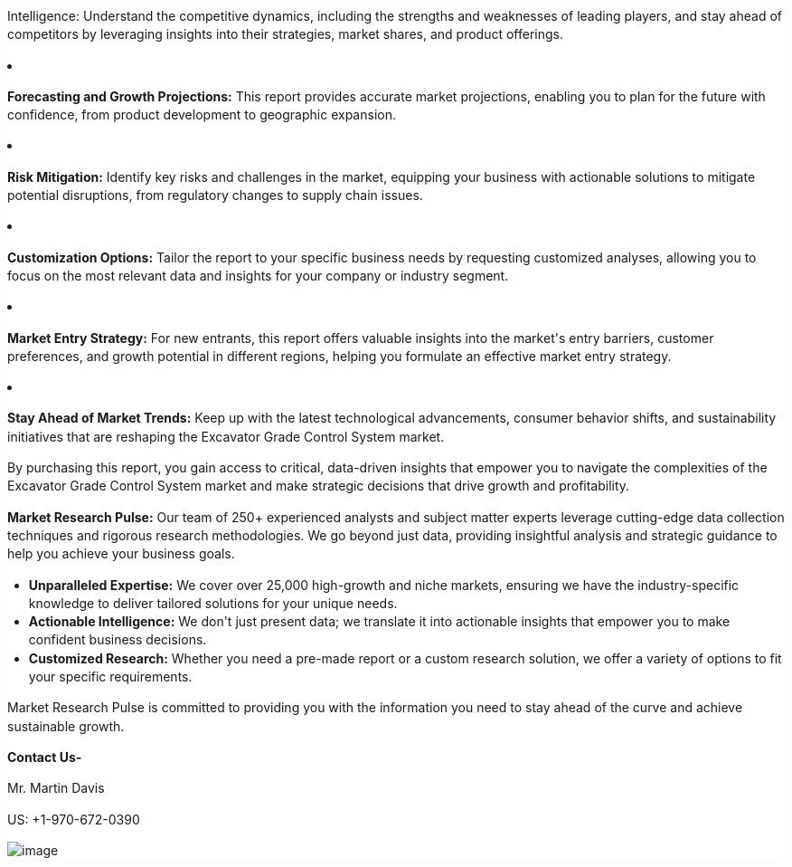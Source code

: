 Intelligence:</strong> Understand the competitive dynamics, including the strengths and weaknesses of leading players, and stay ahead of competitors by leveraging insights into their strategies, market shares, and product offerings.</p></li><li><p><strong>Forecasting and Growth Projections:</strong> This report provides accurate market projections, enabling you to plan for the future with confidence, from product development to geographic expansion.</p></li><li><p><strong>Risk Mitigation:</strong> Identify key risks and challenges in the market, equipping your business with actionable solutions to mitigate potential disruptions, from regulatory changes to supply chain issues.</p></li><li><p><strong>Customization Options:</strong> Tailor the report to your specific business needs by requesting customized analyses, allowing you to focus on the most relevant data and insights for your company or industry segment.</p></li><li><p><strong>Market Entry Strategy:</strong> For new entrants, this report offers valuable insights into the market's entry barriers, customer preferences, and growth potential in different regions, helping you formulate an effective market entry strategy.</p></li><li><p><strong>Stay Ahead of Market Trends:</strong> Keep up with the latest technological advancements, consumer behavior shifts, and sustainability initiatives that are reshaping the Excavator Grade Control System market.</p></li></ol><p>By purchasing this report, you gain access to critical, data-driven insights that empower you to navigate the complexities of the Excavator Grade Control System market and make strategic decisions that drive growth and profitability.</p><p><strong>Market Research Pulse:</strong>&nbsp;Our team of 250+ experienced analysts and subject matter experts leverage cutting-edge data collection techniques and rigorous research methodologies. We go beyond just data, providing insightful analysis and strategic guidance to help you achieve your business goals.</p><ul><li><strong>Unparalleled Expertise:</strong>&nbsp;We cover over 25,000 high-growth and niche markets, ensuring we have the industry-specific knowledge to deliver tailored solutions for your unique needs.</li><li><strong>Actionable Intelligence:</strong>&nbsp;We don't just present data; we translate it into actionable insights that empower you to make confident business decisions.</li><li><strong>Customized Research:</strong>&nbsp;Whether you need a pre-made report or a custom research solution, we offer a variety of options to fit your specific requirements.</li></ul><p>Market Research Pulse is committed to providing you with the information you need to stay ahead of the curve and achieve sustainable growth.</p><p><strong>Contact Us-</strong></p><p>Mr. Martin Davis</p><p>US: +1-970-672-0390</p>
![image](https://github.com/user-attachments/assets/5494dadd-7017-4b06-aa37-690212d22390)
